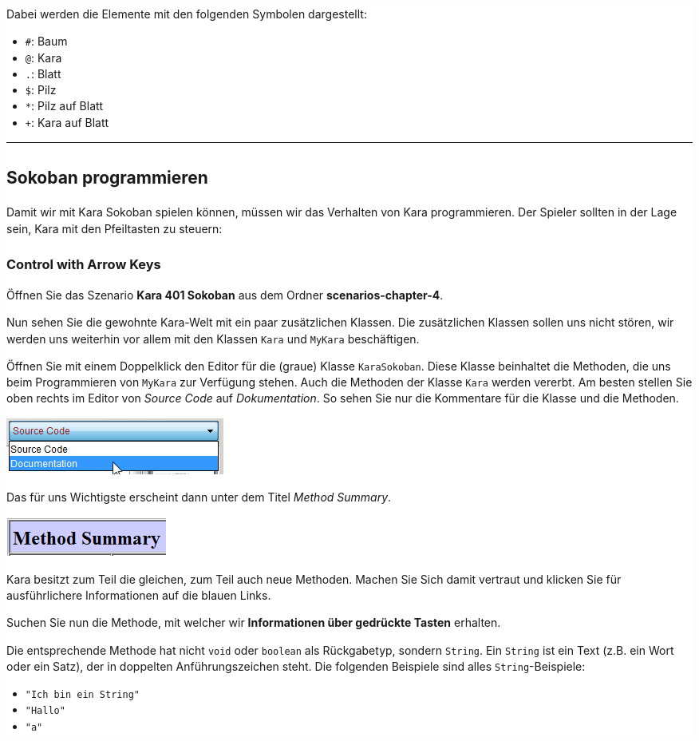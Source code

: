 Dabei werden die Elemente mit den folgenden Symbolen dargestellt:

* `#`: Baum
* `@`: Kara
* `.`: Blatt
* `$`: Pilz
* `*`: Pilz auf Blatt
* `+`: Kara auf Blatt


***

## Sokoban programmieren

Damit wir mit Kara Sokoban spielen können, müssen wir das Verhalten von Kara programmieren. Der Spieler sollten in der Lage sein, Kara mit den Pfeiltasten zu steuern:


### Control with Arrow Keys

Öffnen Sie das Szenario **Kara 401 Sokoban** aus dem Ordner **scenarios-chapter-4**. 

Nun sehen Sie die gewohnte Kara-Welt mit ein paar zusätzlichen Klassen. Die zusätzlichen Klassen sollen uns nicht stören, wir werden uns weiterhin vor allem mit den Klassen `Kara` und `MyKara` beschäftigen.

Öffnen Sie mit einem Doppelklick den Editor für die (graue) Klasse `KaraSokoban`. Diese Klasse beinhaltet die Methoden, die uns beim Programmieren von `MyKara` zur Verfügung stehen. Auch die Methoden der Klasse `Kara` werden vererbt. Am besten stellen Sie oben rechts im Editor von *Source Code* auf *Dokumentation*. So sehen Sie nur die Kommentare für die Klasse und die Methoden. 

![Documentation](/assets/tutorials/greenfoot-kara/chapter4/documentation.png) 

Das für uns Wichtigste erscheint dann unter dem Titel *Method Summary*. 

![Method Summary](/assets/tutorials/greenfoot-kara/chapter4/method-summary.png) 

Kara besitzt zum Teil die gleichen, zum Teil auch neue Methoden. Machen Sie Sich damit vertraut und klicken Sie für ausführlichere Informationen auf die blauen Links.

Suchen Sie nun die Methode, mit welcher wir **Informationen über gedrückte Tasten** erhalten. 

Die entsprechende Methode hat nicht `void` oder `boolean` als Rückgabetyp, sondern `String`. Ein `String` ist ein Text (z.B. ein Wort oder ein Satz), der in doppelten Anführungszeichen steht. Die folgenden Beispiele sind alles `String`-Beispiele:

* `"Ich bin ein String"`
* `"Hallo"`
* `"a"`
